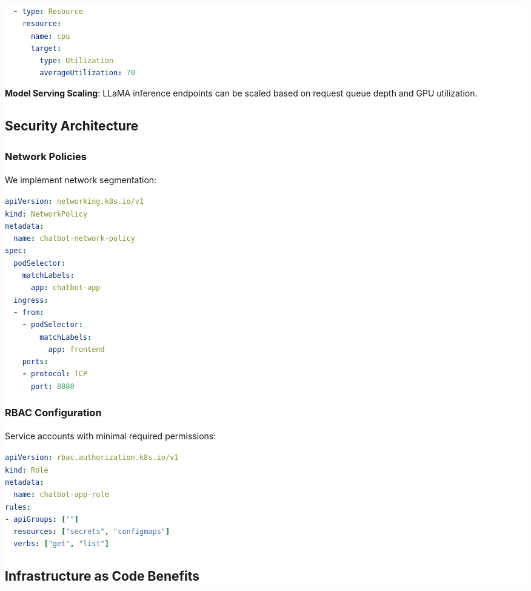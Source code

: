 ```yaml
  - type: Resource
    resource:
      name: cpu
      target:
        type: Utilization
        averageUtilization: 70
```

**Model Serving Scaling**: LLaMA inference endpoints can be scaled based on request queue depth and GPU utilization.

## Security Architecture

### Network Policies

We implement network segmentation:
```yaml
apiVersion: networking.k8s.io/v1
kind: NetworkPolicy
metadata:
  name: chatbot-network-policy
spec:
  podSelector:
    matchLabels:
      app: chatbot-app
  ingress:
  - from:
    - podSelector:
        matchLabels:
          app: frontend
    ports:
    - protocol: TCP
      port: 8080
```

### RBAC Configuration

Service accounts with minimal required permissions:
```yaml
apiVersion: rbac.authorization.k8s.io/v1
kind: Role
metadata:
  name: chatbot-app-role
rules:
- apiGroups: [""]
  resources: ["secrets", "configmaps"]
  verbs: ["get", "list"]
```

## Infrastructure as Code Benefits
